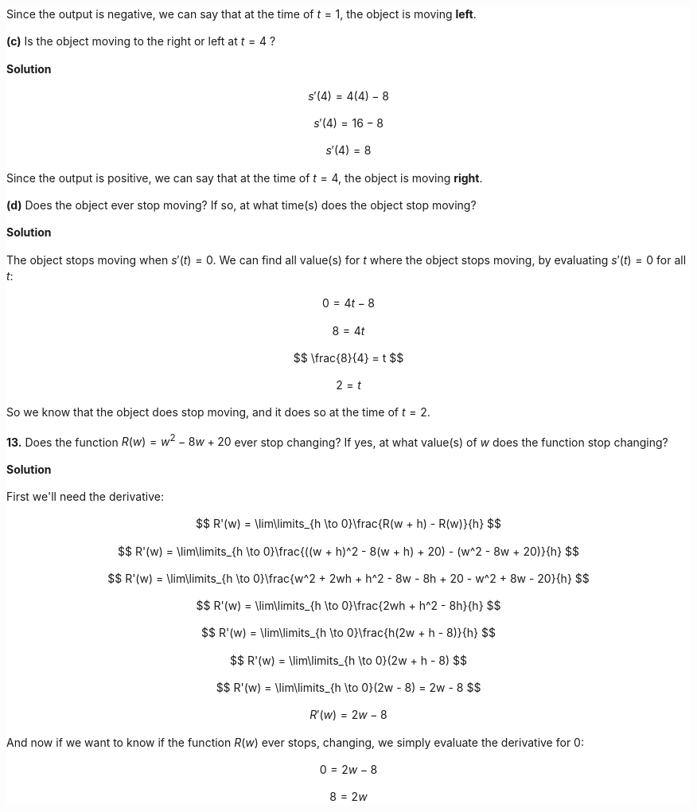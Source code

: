 Since the output is negative, we can say that at the time of $t = 1$, the object
is moving **left**.

**\(c\)** Is the object moving to the right or left at $t = 4$ ?

**Solution**

$$ s'(4) = 4(4) - 8 $$

$$ s'(4) = 16 - 8 $$

$$ s'(4) = 8 $$

Since the output is positive, we can say that at the time of $t = 4$, the object
is moving **right**.

**(d)** Does the object ever stop moving? If so, at what time(s) does the object
stop moving?

**Solution**

The object stops moving when $s'(t) = 0$. We can find all value(s) for $t$ where
the object stops moving, by evaluating $s'(t) = 0$ for all $t$:

$$ 0 = 4t - 8 $$

$$ 8 = 4t $$

$$ \frac{8}{4} = t $$

$$ 2 = t $$

So we know that the object does stop moving, and it does so at the time of
$t = 2$.

**13.** Does the function $R(w) = w^2 - 8w + 20$ ever stop changing? If yes, at
what value(s) of $w$ does the function stop changing?

**Solution**

First we'll need the derivative:

$$ R'(w) = \lim\limits_{h \to 0}\frac{R(w + h) - R(w)}{h} $$

$$ R'(w) = \lim\limits_{h \to 0}\frac{((w + h)^2 - 8(w + h) + 20) - (w^2 - 8w + 20)}{h} $$

$$ R'(w) = \lim\limits_{h \to 0}\frac{w^2 + 2wh + h^2 - 8w - 8h + 20 - w^2 + 8w - 20}{h} $$

$$ R'(w) = \lim\limits_{h \to 0}\frac{2wh + h^2 - 8h}{h} $$

$$ R'(w) = \lim\limits_{h \to 0}\frac{h(2w + h - 8)}{h} $$

$$ R'(w) = \lim\limits_{h \to 0}(2w + h - 8) $$

$$ R'(w) = \lim\limits_{h \to 0}(2w - 8) = 2w - 8 $$

$$ R'(w) = 2w - 8 $$

And now if we want to know if the function $R(w)$ ever stops, changing, we
simply evaluate the derivative for $0$:

$$ 0 = 2w - 8 $$

$$ 8 = 2w $$
